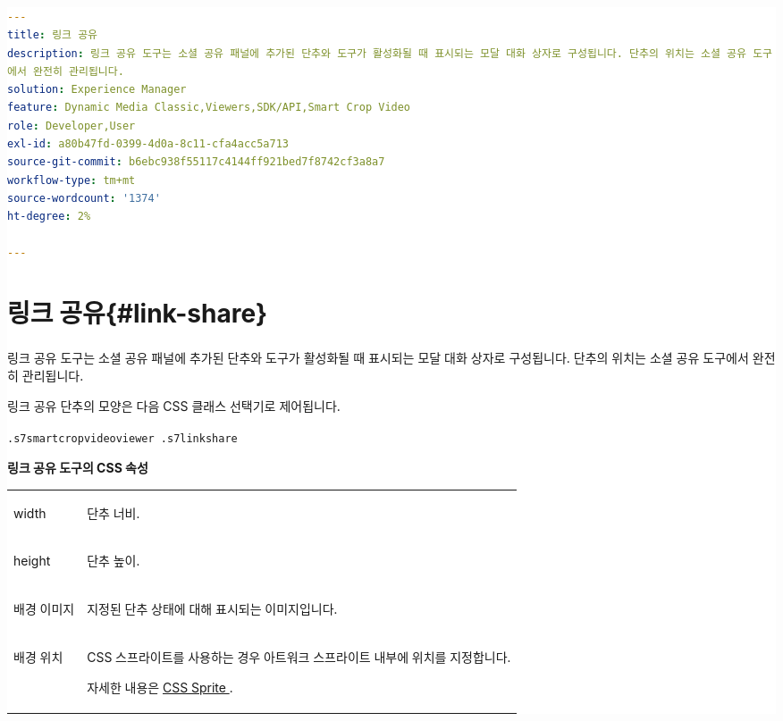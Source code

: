 ```yaml
---
title: 링크 공유
description: 링크 공유 도구는 소셜 공유 패널에 추가된 단추와 도구가 활성화될 때 표시되는 모달 대화 상자로 구성됩니다. 단추의 위치는 소셜 공유 도구에서 완전히 관리됩니다.
solution: Experience Manager
feature: Dynamic Media Classic,Viewers,SDK/API,Smart Crop Video
role: Developer,User
exl-id: a80b47fd-0399-4d0a-8c11-cfa4acc5a713
source-git-commit: b6ebc938f55117c4144ff921bed7f8742cf3a8a7
workflow-type: tm+mt
source-wordcount: '1374'
ht-degree: 2%

---
```


# 링크 공유{#link-share}

링크 공유 도구는 소셜 공유 패널에 추가된 단추와 도구가 활성화될 때 표시되는 모달 대화 상자로 구성됩니다. 단추의 위치는 소셜 공유 도구에서 완전히 관리됩니다.



링크 공유 단추의 모양은 다음 CSS 클래스 선택기로 제어됩니다.

```
.s7smartcropvideoviewer .s7linkshare
```

**링크 공유 도구의 CSS 속성**

<table id="table_C48C56E696304C9BAFEE71BA9EA9A174"> 
 <tbody> 
  <tr> 
   <td colname="col1"> <p> <span class="codeph"> width </span> </p> </td> 
   <td colname="col2"> <p>단추 너비. </p> </td> 
  </tr> 
  <tr> 
   <td colname="col1"> <p> <span class="codeph"> height </span> </p> </td> 
   <td colname="col2"> <p>단추 높이. </p> </td> 
  </tr> 
  <tr> 
   <td colname="col1"> <p> <span class="codeph"> 배경 이미지 </span> </p> </td> 
   <td colname="col2"> <p> 지정된 단추 상태에 대해 표시되는 이미지입니다. </p> </td> 
  </tr> 
  <tr> 
   <td colname="col1"> <p> <span class="codeph"> 배경 위치 </span> </p> </td> 
   <td colname="col2"> <p> CSS 스프라이트를 사용하는 경우 아트워크 스프라이트 내부에 위치를 지정합니다. </p> <p>자세한 내용은 <a href="../../../c-html5-aem-asset-viewers/c-html5-aem-smartcropvideo/c-html5-aem-smartcropvideo-viewer-customizingviewer/c-html5-aem-smartcropvideo-customizingviewer.md#section-9b6d8d601cb441d08214dada7bb4eddc" format="dita" scope="local"> CSS Sprite </a>. </p> </td> 
  </tr> 
 </tbody> 
</table>
